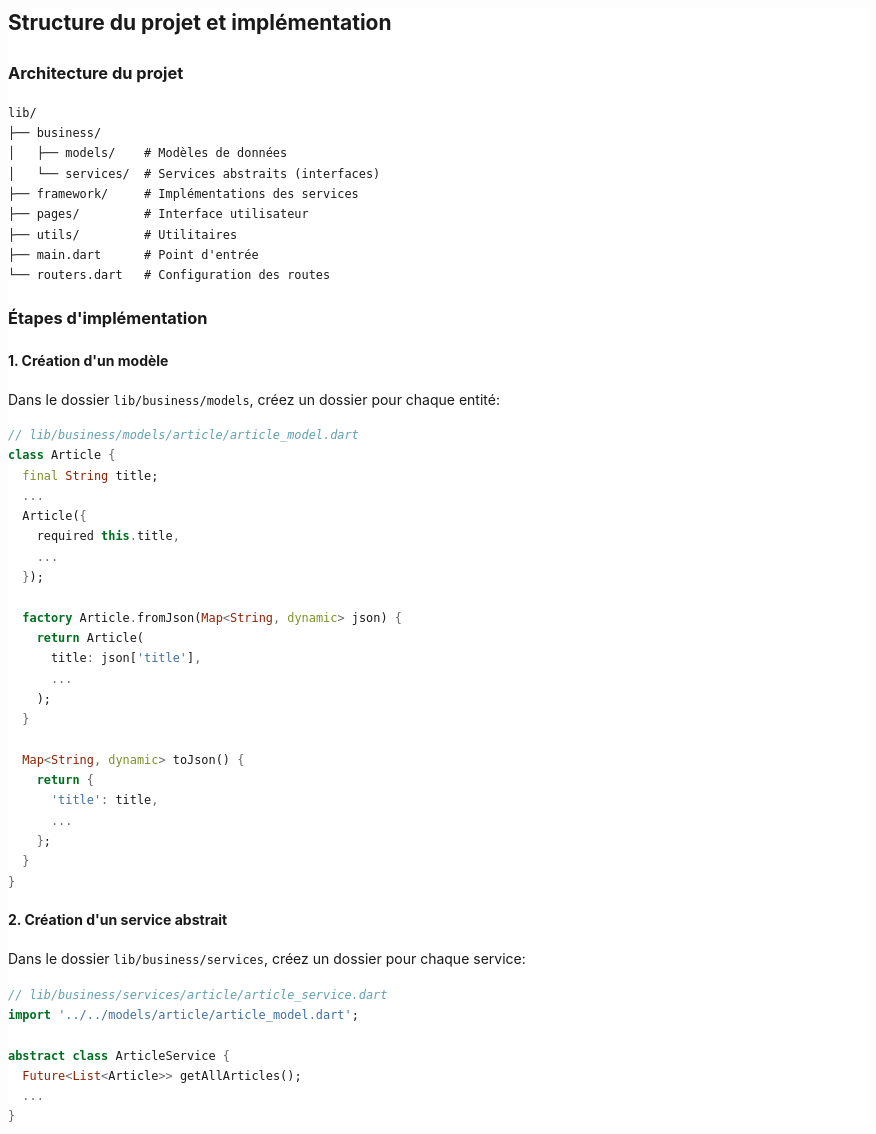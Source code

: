 ## Structure du projet et implémentation

### Architecture du projet

```
lib/
├── business/
│   ├── models/    # Modèles de données
│   └── services/  # Services abstraits (interfaces)
├── framework/     # Implémentations des services
├── pages/         # Interface utilisateur
├── utils/         # Utilitaires
├── main.dart      # Point d'entrée
└── routers.dart   # Configuration des routes
```

### Étapes d'implémentation

#### 1. Création d'un modèle

Dans le dossier `lib/business/models`, créez un dossier pour chaque entité:

```dart
// lib/business/models/article/article_model.dart
class Article {
  final String title;
  ...  
  Article({
    required this.title,
    ...
  });
  
  factory Article.fromJson(Map<String, dynamic> json) {
    return Article(
      title: json['title'],
      ...
    );
  }
  
  Map<String, dynamic> toJson() {
    return {
      'title': title,
      ...
    };
  }
}
```

#### 2. Création d'un service abstrait

Dans le dossier `lib/business/services`, créez un dossier pour chaque service:

```dart
// lib/business/services/article/article_service.dart
import '../../models/article/article_model.dart';

abstract class ArticleService {
  Future<List<Article>> getAllArticles();
  ...
}
```
